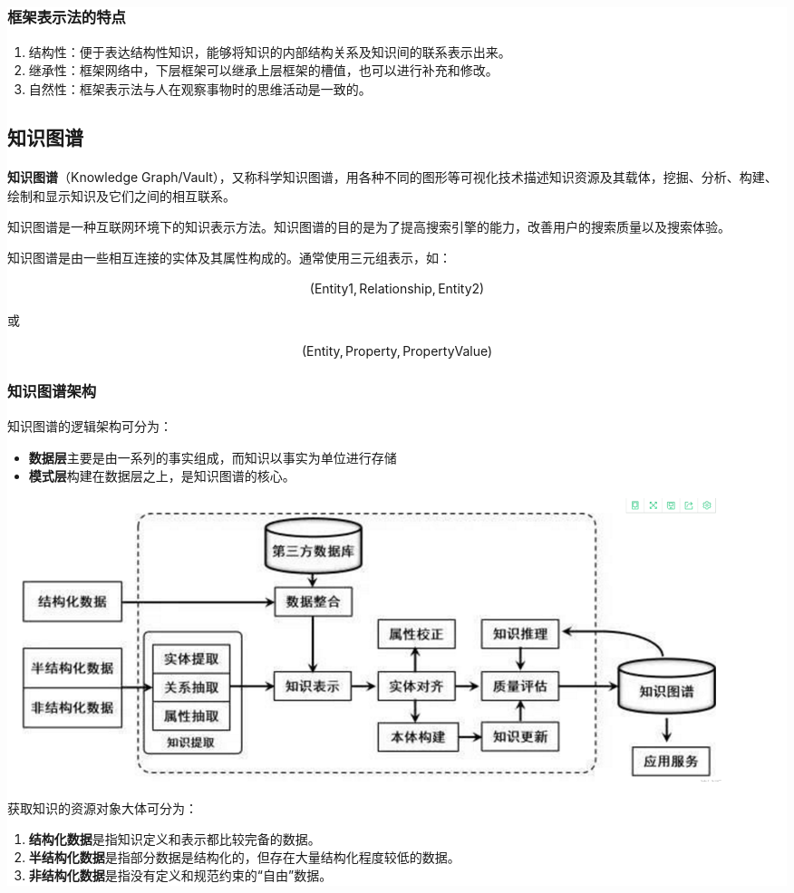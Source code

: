 ### 框架表示法的特点



1. 结构性：便于表达结构性知识，能够将知识的内部结构关系及知识间的联系表示出来。 
2. 继承性：框架网络中，下层框架可以继承上层框架的槽值，也可以进行补充和修改。  
3. 自然性：框架表示法与人在观察事物时的思维活动是一致的。

## 知识图谱

**知识图谱**（Knowledge Graph/Vault），又称科学知识图谱，用各种不同的图形等可视化技术描述知识资源及其载体，挖掘、分析、构建、绘制和显示知识及它们之间的相互联系。

知识图谱是一种互联网环境下的知识表示方法。知识图谱的目的是为了提高搜索引擎的能力，改善用户的搜索质量以及搜索体验。

知识图谱是由一些相互连接的实体及其属性构成的。通常使用三元组表示，如：

$$
(\text{Entity1}, \text{Relationship}, \text{Entity2})
$$

或

$$
(\text{Entity}, \text{Property}, \text{PropertyValue})
$$

### 知识图谱架构

知识图谱的逻辑架构可分为：

- **数据层**主要是由一系列的事实组成，而知识以事实为单位进行存储
- **模式层**构建在数据层之上，是知识图谱的核心。

![kg logical architecture](/assets/ai_38.png)

获取知识的资源对象大体可分为：

1. **结构化数据**是指知识定义和表示都比较完备的数据。
2. **半结构化数据**是指部分数据是结构化的，但存在大量结构化程度较低的数据。
3. **非结构化数据**是指没有定义和规范约束的“自由”数据。
